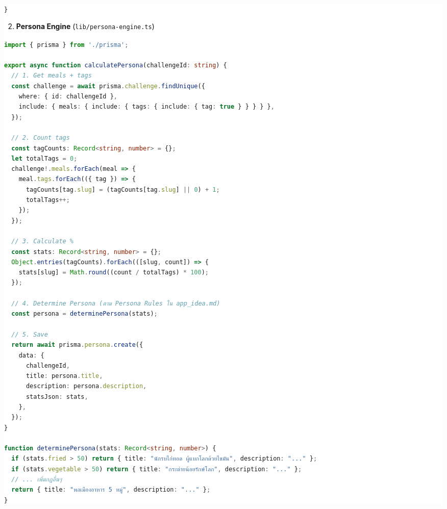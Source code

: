 ```typescript
}
```

2. **Persona Engine** (`lib/persona-engine.ts`)
```typescript
import { prisma } from './prisma';

export async function calculatePersona(challengeId: string) {
  // 1. Get meals + tags
  const challenge = await prisma.challenge.findUnique({
    where: { id: challengeId },
    include: { meals: { include: { tags: { include: { tag: true } } } } },
  });

  // 2. Count tags
  const tagCounts: Record<string, number> = {};
  let totalTags = 0;
  challenge!.meals.forEach(meal => {
    meal.tags.forEach(({ tag }) => {
      tagCounts[tag.slug] = (tagCounts[tag.slug] || 0) + 1;
      totalTags++;
    });
  });

  // 3. Calculate %
  const stats: Record<string, number> = {};
  Object.entries(tagCounts).forEach(([slug, count]) => {
    stats[slug] = Math.round((count / totalTags) * 100);
  });

  // 4. Determine Persona (ตาม Persona Rules ใน app_idea.md)
  const persona = determinePersona(stats);

  // 5. Save
  return await prisma.persona.create({
    data: {
      challengeId,
      title: persona.title,
      description: persona.description,
      statsJson: stats,
    },
  });
}

function determinePersona(stats: Record<string, number>) {
  if (stats.fried > 50) return { title: "นักรบไก่ทอด ผู้แบกโลกด้วยไขมัน", description: "..." };
  if (stats.vegetable > 50) return { title: "กระต่ายน้อยรักษ์โลก", description: "..." };
  // ... เพิ่มกฎอื่นๆ
  return { title: "พลเมืองอาหาร 5 หมู่", description: "..." };
}
```
